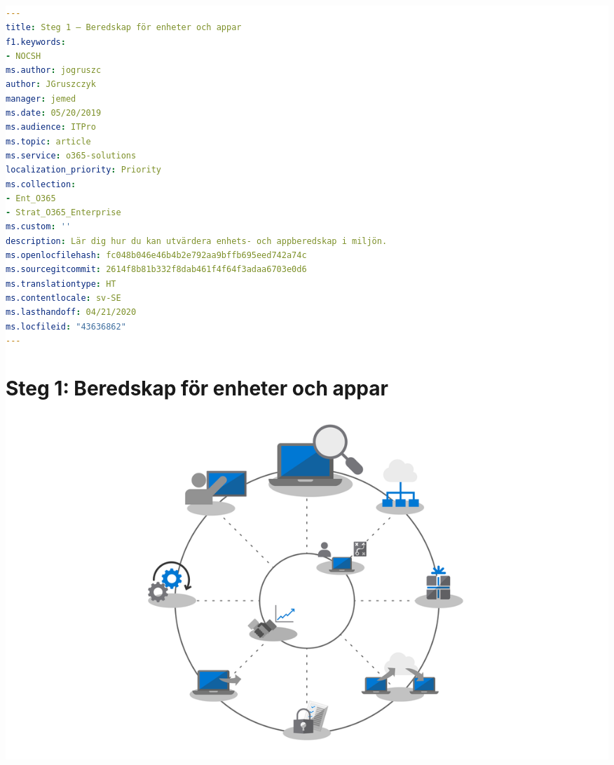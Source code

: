 ```yaml
---
title: Steg 1 – Beredskap för enheter och appar
f1.keywords:
- NOCSH
ms.author: jogruszc
author: JGruszczyk
manager: jemed
ms.date: 05/20/2019
ms.audience: ITPro
ms.topic: article
ms.service: o365-solutions
localization_priority: Priority
ms.collection:
- Ent_O365
- Strat_O365_Enterprise
ms.custom: ''
description: Lär dig hur du kan utvärdera enhets- och appberedskap i miljön.
ms.openlocfilehash: fc048b046e46b4b2e792aa9bffb695eed742a74c
ms.sourcegitcommit: 2614f8b81b332f8dab461f4f64f3adaa6703e0d6
ms.translationtype: HT
ms.contentlocale: sv-SE
ms.lasthandoff: 04/21/2020
ms.locfileid: "43636862"
---
```

# <a name="step-1-device-and-app-readiness"></a>Steg 1: Beredskap för enheter och appar

![](../media/step-1-device-and-app-readiness-media/step-1-device-and-app-readiness-media-1.png)
